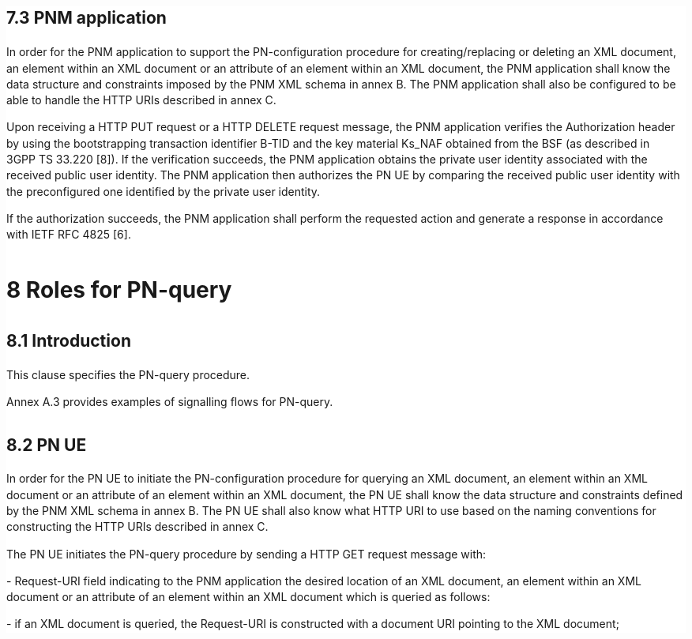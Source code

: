 7.3 PNM application
-------------------

In order for the PNM application to support the PN-configuration
procedure for creating/replacing or deleting an XML document, an element
within an XML document or an attribute of an element within an XML
document, the PNM application shall know the data structure and
constraints imposed by the PNM XML schema in annex B. The PNM
application shall also be configured to be able to handle the HTTP URIs
described in annex C.

Upon receiving a HTTP PUT request or a HTTP DELETE request message, the
PNM application verifies the Authorization header by using the
bootstrapping transaction identifier B-TID and the key material Ks\_NAF
obtained from the BSF (as described in 3GPP TS 33.220 \[8\]). If the
verification succeeds, the PNM application obtains the private user
identity associated with the received public user identity. The PNM
application then authorizes the PN UE by comparing the received public
user identity with the preconfigured one identified by the private user
identity.

If the authorization succeeds, the PNM application shall perform the
requested action and generate a response in accordance with
IETF RFC 4825 \[6\].

8 Roles for PN-query
====================

8.1 Introduction
----------------

This clause specifies the PN-query procedure.

Annex A.3 provides examples of signalling flows for PN-query.

8.2 PN UE
---------

In order for the PN UE to initiate the PN-configuration procedure for
querying an XML document, an element within an XML document or an
attribute of an element within an XML document, the PN UE shall know the
data structure and constraints defined by the PNM XML schema in annex B.
The PN UE shall also know what HTTP URI to use based on the naming
conventions for constructing the HTTP URIs described in annex C.

The PN UE initiates the PN-query procedure by sending a HTTP GET request
message with:

\- Request-URI field indicating to the PNM application the desired
location of an XML document, an element within an XML document or an
attribute of an element within an XML document which is queried as
follows:

\- if an XML document is queried, the Request-URI is constructed with a
document URI pointing to the XML document;
